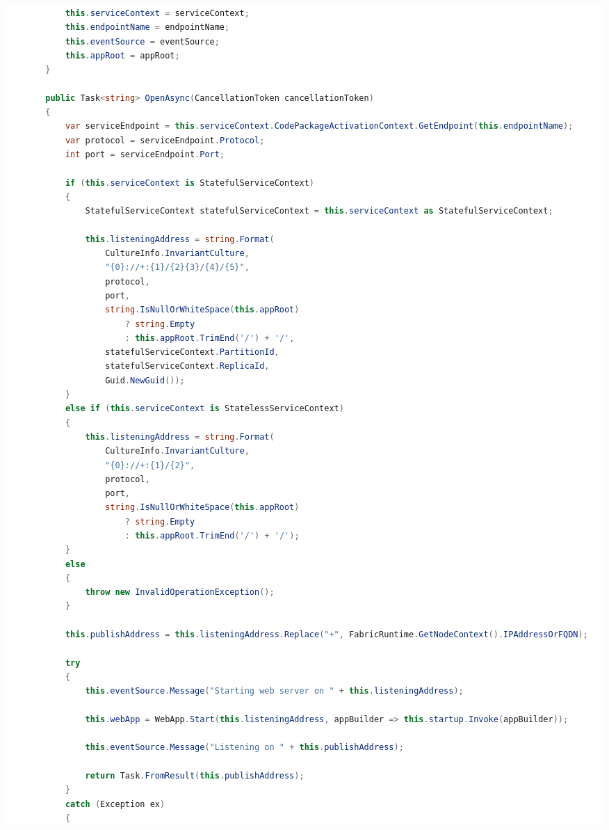 ```csharp
            this.serviceContext = serviceContext;
            this.endpointName = endpointName;
            this.eventSource = eventSource;
            this.appRoot = appRoot;
        }

        public Task<string> OpenAsync(CancellationToken cancellationToken)
        {
            var serviceEndpoint = this.serviceContext.CodePackageActivationContext.GetEndpoint(this.endpointName);
            var protocol = serviceEndpoint.Protocol;
            int port = serviceEndpoint.Port;

            if (this.serviceContext is StatefulServiceContext)
            {
                StatefulServiceContext statefulServiceContext = this.serviceContext as StatefulServiceContext;

                this.listeningAddress = string.Format(
                    CultureInfo.InvariantCulture,
                    "{0}://+:{1}/{2}{3}/{4}/{5}",
                    protocol,
                    port,
                    string.IsNullOrWhiteSpace(this.appRoot)
                        ? string.Empty
                        : this.appRoot.TrimEnd('/') + '/',
                    statefulServiceContext.PartitionId,
                    statefulServiceContext.ReplicaId,
                    Guid.NewGuid());
            }
            else if (this.serviceContext is StatelessServiceContext)
            {
                this.listeningAddress = string.Format(
                    CultureInfo.InvariantCulture,
                    "{0}://+:{1}/{2}",
                    protocol,
                    port,
                    string.IsNullOrWhiteSpace(this.appRoot)
                        ? string.Empty
                        : this.appRoot.TrimEnd('/') + '/');
            }
            else
            {
                throw new InvalidOperationException();
            }

            this.publishAddress = this.listeningAddress.Replace("+", FabricRuntime.GetNodeContext().IPAddressOrFQDN);

            try
            {
                this.eventSource.Message("Starting web server on " + this.listeningAddress);

                this.webApp = WebApp.Start(this.listeningAddress, appBuilder => this.startup.Invoke(appBuilder));

                this.eventSource.Message("Listening on " + this.publishAddress);

                return Task.FromResult(this.publishAddress);
            }
            catch (Exception ex)
            {
```